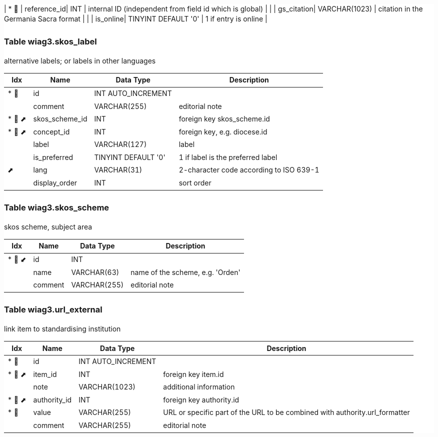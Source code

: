 | * &#128270; | reference\_id| INT  | internal ID (independent from field id which is global) |
|  | gs\_citation| VARCHAR(1023)  | citation in the Germania Sacra format |
|  | is\_online| TINYINT  DEFAULT '0' | 1 if entry is online |




### Table wiag3.skos_label 
alternative labels; or labels in other languages

|Idx |Name |Data Type |Description |
|---|---|---|---|
| * &#128273;  | id| INT AUTO_INCREMENT |  |
|  | comment| VARCHAR(255)  | editorial note |
| * &#128270; &#11016; | skos\_scheme\_id| INT  | foreign key skos\_scheme.id |
| * &#128270; &#11016; | concept\_id| INT  | foreign key, e.g. diocese.id |
|  | label| VARCHAR(127)  | label |
|  | is\_preferred| TINYINT  DEFAULT '0' | 1 if label is the preferred label |
| &#11016; | lang| VARCHAR(31)  | 2-character code according to ISO 639-1 |
|  | display\_order| INT  | sort order |




### Table wiag3.skos_scheme 
skos scheme, subject area

|Idx |Name |Data Type |Description |
|---|---|---|---|
| * &#128273;  &#11019; | id| INT  |  |
|  | name| VARCHAR(63)  | name of the scheme, e.g. 'Orden' |
|  | comment| VARCHAR(255)  | editorial note |




### Table wiag3.url_external 
link item to standardising institution

|Idx |Name |Data Type |Description |
|---|---|---|---|
| * &#128273;  | id| INT AUTO_INCREMENT |  |
| * &#128270; &#11016; | item\_id| INT  | foreign key item.id |
|  | note| VARCHAR(1023)  | additional information |
| * &#128270; &#11016; | authority\_id| INT  | foreign key authority.id |
| * &#128270; | value| VARCHAR(255)  | URL or specific part of the URL to be combined with authority.url\_formatter |
|  | comment| VARCHAR(255)  | editorial note |
